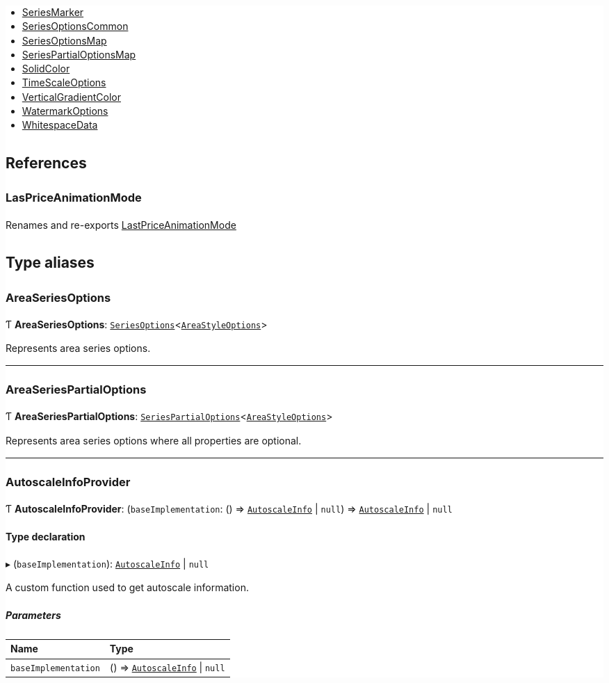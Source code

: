 - [SeriesMarker](interfaces/SeriesMarker)
- [SeriesOptionsCommon](interfaces/SeriesOptionsCommon)
- [SeriesOptionsMap](interfaces/SeriesOptionsMap)
- [SeriesPartialOptionsMap](interfaces/SeriesPartialOptionsMap)
- [SolidColor](interfaces/SolidColor)
- [TimeScaleOptions](interfaces/TimeScaleOptions)
- [VerticalGradientColor](interfaces/VerticalGradientColor)
- [WatermarkOptions](interfaces/WatermarkOptions)
- [WhitespaceData](interfaces/WhitespaceData)

## References

### LasPriceAnimationMode

Renames and re-exports [LastPriceAnimationMode](enums/LastPriceAnimationMode)

## Type aliases

### AreaSeriesOptions

Ƭ **AreaSeriesOptions**: [`SeriesOptions`](#seriesoptions)<[`AreaStyleOptions`](interfaces/AreaStyleOptions)\>

Represents area series options.

___

### AreaSeriesPartialOptions

Ƭ **AreaSeriesPartialOptions**: [`SeriesPartialOptions`](#seriespartialoptions)<[`AreaStyleOptions`](interfaces/AreaStyleOptions)\>

Represents area series options where all properties are optional.

___

### AutoscaleInfoProvider

Ƭ **AutoscaleInfoProvider**: (`baseImplementation`: () => [`AutoscaleInfo`](interfaces/AutoscaleInfo) \| ``null``) => [`AutoscaleInfo`](interfaces/AutoscaleInfo) \| ``null``

#### Type declaration

▸ (`baseImplementation`): [`AutoscaleInfo`](interfaces/AutoscaleInfo) \| ``null``

A custom function used to get autoscale information.

##### Parameters

| Name | Type |
| :------ | :------ |
| `baseImplementation` | () => [`AutoscaleInfo`](interfaces/AutoscaleInfo) \| ``null`` |
